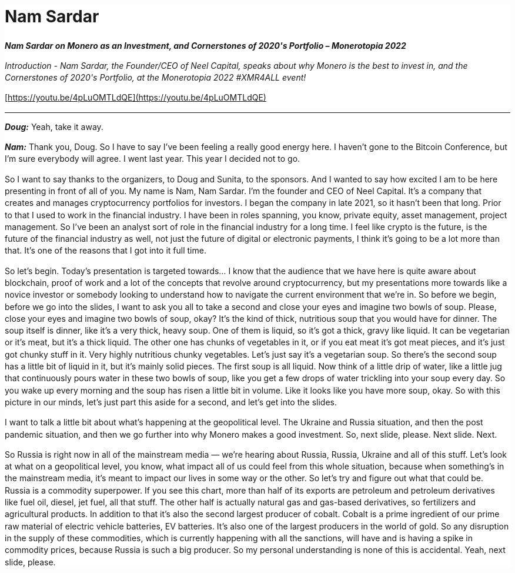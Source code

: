 # Nam Sardar

_**Nam Sardar on Monero as an Investment, and Cornerstones of 2020's Portfolio – Monerotopia 2022**_

_Introduction - Nam Sardar, the Founder/CEO of Neel Capital, speaks about why Monero is the best to invest in, and the Cornerstones of 2020's Portfolio, at the Monerotopia 2022 #XMR4ALL event!_

[https://youtu.be/4pLuOMTLdQE](https://youtu.be/4pLuOMTLdQE)

---

_**Doug:**_ Yeah, take it away.

_**Nam:**_ Thank you, Doug. So I have to say I’ve been feeling a really good energy here. I haven’t gone to the Bitcoin Conference, but I’m sure everybody will agree. I went last year. This year I decided not to go.

So I want to say thanks to the organizers, to Doug and Sunita, to the sponsors. And I wanted to say how excited I am to be here presenting in front of all of you. My name is Nam, Nam Sardar. I’m the founder and CEO of Neel Capital. It’s a company that creates and manages cryptocurrency portfolios for investors. I began the company in late 2021, so it hasn’t been that long. Prior to that I used to work in the financial industry. I have been in roles spanning, you know, private equity, asset management, project management. So I’ve been an analyst sort of role in the financial industry for a long time. I feel like crypto is the future, is the future of the financial industry as well, not just the future of digital or electronic payments, I think it’s going to be a lot more than that. It’s one of the reasons that I got into it full time.

So let’s begin. Today’s presentation is targeted towards… I know that the audience that we have here is quite aware about blockchain, proof of work and a lot of the concepts that revolve around cryptocurrency, but my presentations more towards like a novice investor or somebody looking to understand how to navigate the current environment that we’re in. So before we begin, before we go into the slides, I want to ask you all to take a second and close your eyes and imagine two bowls of soup. Please, close your eyes and imagine two bowls of soup, okay? It’s the kind of thick, nutritious soup that you would have for dinner. The soup itself is dinner, like it’s a very thick, heavy soup. One of them is liquid, so it’s got a thick, gravy like liquid. It can be vegetarian or it’s meat, but it’s a thick liquid. The other one has chunks of vegetables in it, or if you eat meat it’s got meat pieces, and it’s just got chunky stuff in it. Very highly nutritious chunky vegetables. Let’s just say it’s a vegetarian soup. So there’s the second soup has a little bit of liquid in it, but it’s mainly solid pieces. The first soup is all liquid. Now think of a little drip of water, like a little jug that continuously pours water in these two bowls of soup, like you get a few drops of water trickling into your soup every day. So you wake up every morning and the soup has risen a little bit in volume. Like it looks like you have more soup, okay. So with this picture in our minds, let’s just part this aside for a second, and let’s get into the slides.

I want to talk a little bit about what’s happening at the geopolitical level. The Ukraine and Russia situation, and then the post pandemic situation, and then we go further into why Monero makes a good investment. So, next slide, please. Next slide. Next.

So Russia is right now in all of the mainstream media — we’re hearing about Russia, Russia, Ukraine and all of this stuff. Let’s look at what on a geopolitical level, you know, what impact all of us could feel from this whole situation, because when something’s in the mainstream media, it’s meant to impact our lives in some way or the other. So let’s try and figure out what that could be. Russia is a commodity superpower. If you see this chart, more than half of its exports are petroleum and petroleum derivatives like fuel oil, diesel, jet fuel, all that stuff. The other half is actually natural gas and gas-based derivatives, so fertilizers and agricultural products. In addition to that it’s also the second largest producer of cobalt. Cobalt is a prime ingredient of our prime raw material of electric vehicle batteries, EV batteries. It’s also one of the largest producers in the world of gold. So any disruption in the supply of these commodities, which is currently happening with all the sanctions, will have and is having a spike in commodity prices, because Russia is such a big producer. So my personal understanding is none of this is accidental. Yeah, next slide, please.
